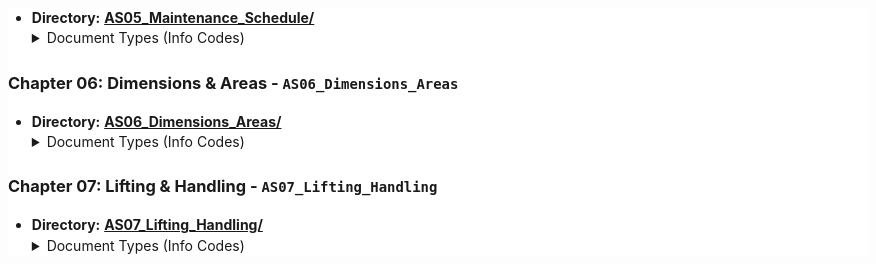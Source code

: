 *   **Directory:** **[AS05_Maintenance_Schedule/](./AMPELPLUS_0200/AS05_Maintenance_Schedule/)**
    <details>
      <summary>Document Types (Info Codes)</summary>
      <ul>
        <li>[OV - Overview](AMPELPLUS_0200/AS05_Maintenance_Schedule/GP-AS-AMPELPLUS-0200-05-001-OV-A.md)</li>
        <li>[PROC - Procedure (Scheduled Maint.)](AMPELPLUS_0200/AS05_Maintenance_Schedule/GP-AS-AMPELPLUS-0200-05-002-PROC-A.md)</li>
        <li>[CAT - Catalog/List (Life Limits)](AMPELPLUS_0200/AS05_Maintenance_Schedule/GP-AS-AMPELPLUS-0200-05-003-CAT-A.md)</li>
        <li>[PLAN - Plan (Maintenance)](AMPELPLUS_0200/AS05_Maintenance_Schedule/GP-AS-AMPELPLUS-0200-05-004-PLAN-A.md)</li>
        <li>[SDD - System Description (Predictive Maint. AI)](AMPELPLUS_0200/AS05_Maintenance_Schedule/GP-AS-AMPELPLUS-0200-05-005-SDD-A.md)</li>
      </ul>
    </details>

### Chapter 06: Dimensions & Areas - `AS06_Dimensions_Areas`

*   **Directory:** **[AS06_Dimensions_Areas/](./AMPELPLUS_0200/AS06_Dimensions_Areas/)**
    <details>
      <summary>Document Types (Info Codes)</summary>
      <ul>
        <li>[OV - Overview](AMPELPLUS_0200/AS06_Dimensions_Areas/GP-AS-AMPELPLUS-0200-06-001-OV-A.md)</li>
        <li>[SPEC - Specification (Geometry)](AMPELPLUS_0200/AS06_Dimensions_Areas/GP-AS-AMPELPLUS-0200-06-002-SPEC-A.md)</li>
        <li>[DWG - Drawing (Overall, Stations, Zones)](AMPELPLUS_0200/AS06_Dimensions_Areas/GP-AS-AMPELPLUS-0200-06-003-DWG-A.md)</li>
        <li>[LIST - List (Reference Points)](AMPELPLUS_0200/AS06_Dimensions_Areas/GP-AS-AMPELPLUS-0200-06-004-LIST-A.md)</li>
      </ul>
    </details>

### Chapter 07: Lifting & Handling - `AS07_Lifting_Handling`

*   **Directory:** **[AS07_Lifting_Handling/](./AMPELPLUS_0200/AS07_Lifting_Handling/)**
    <details>
      <summary>Document Types (Info Codes)</summary>
      <ul>
        <li>[OV - Overview](AMPELPLUS_0200/AS07_Lifting_Handling/GP-AS-AMPELPLUS-0200-07-001-OV-A.md)</li>
        <li>[SPEC - Specification (Points, Limits)](AMPELPLUS_0200/AS07_Lifting_Handling/GP-AS-AMPELPLUS-0200-07-002-SPEC-A.md)</li>
        <li>[DWG - Drawing (Point Locations)](AMPELPLUS_0200/AS07_Lifting_Handling/GP-AS-AMPELPLUS-0200-07-003-DWG-A.md)</li>
        <li>[PROC - Procedure (Handling, Hoisting)](AMPELPLUS_0200/AS07_Lifting_Handling/GP-AS-AMPELPLUS-0200-07-004-PROC-A.md)</li>
        <li>[SDD - System Description (Robotic Handling)](AMPELPLUS_0200/AS07_Lifting_Handling/GP-AS-AMPELPLUS-0200-07-005-SDD-A.md)</li>
      </ul>
    </details>

